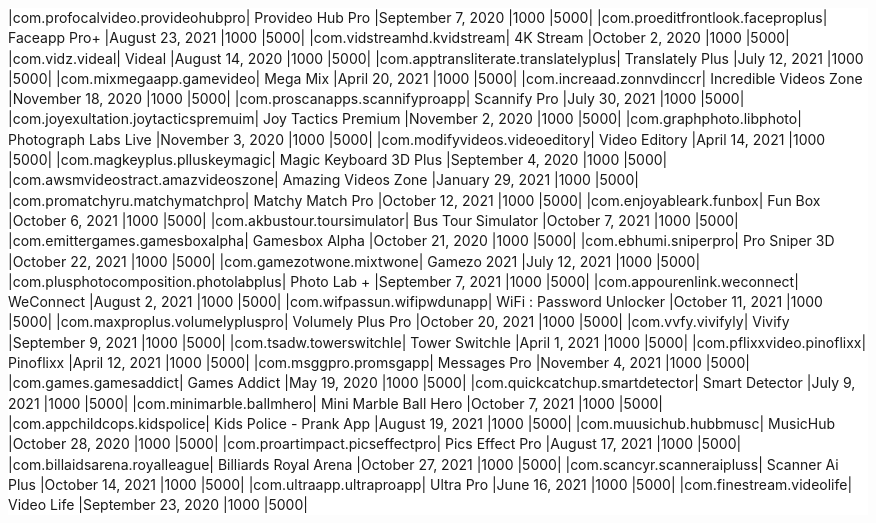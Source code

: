 |com.profocalvideo.provideohubpro|	Provideo Hub Pro	|September 7, 2020	|1000	|5000|
|com.proeditfrontlook.faceproplus|	Faceapp Pro+	|August 23, 2021	|1000	|5000|
|com.vidstreamhd.kvidstream|	4K Stream	|October 2, 2020	|1000	|5000|
|com.vidz.videal|	Videal	|August 14, 2020	|1000	|5000|
|com.apptransliterate.translatelyplus|	Translately Plus	|July 12, 2021	|1000	|5000|
|com.mixmegaapp.gamevideo|	Mega Mix	|April 20, 2021	|1000	|5000|
|com.increaad.zonnvdinccr|	Incredible Videos Zone	|November 18, 2020	|1000	|5000|
|com.proscanapps.scannifyproapp|	Scannify Pro	|July 30, 2021	|1000	|5000|
|com.joyexultation.joytacticspremuim|	Joy Tactics Premium	|November 2, 2020	|1000	|5000|
|com.graphphoto.libphoto|	Photograph Labs Live	|November 3, 2020	|1000	|5000|
|com.modifyvideos.videoeditory|	Video Editory	|April 14, 2021	|1000	|5000|
|com.magkeyplus.plluskeymagic|	Magic Keyboard 3D Plus	|September 4, 2020	|1000	|5000|
|com.awsmvideostract.amazvideoszone|	Amazing Videos Zone	|January 29, 2021	|1000	|5000|
|com.promatchyru.matchymatchpro|	Matchy Match Pro	|October 12, 2021	|1000	|5000|
|com.enjoyableark.funbox|	Fun Box	|October 6, 2021	|1000	|5000|
|com.akbustour.toursimulator|	Bus Tour Simulator	|October 7, 2021	|1000	|5000|
|com.emittergames.gamesboxalpha|	Gamesbox Alpha	|October 21, 2020	|1000	|5000|
|com.ebhumi.sniperpro|	Pro Sniper 3D	|October 22, 2021	|1000	|5000|
|com.gamezotwone.mixtwone|	Gamezo 2021	|July 12, 2021	|1000	|5000|
|com.plusphotocomposition.photolabplus|	Photo Lab +	|September 7, 2021	|1000	|5000|
|com.appourenlink.weconnect|	WeConnect	|August 2, 2021	|1000	|5000|
|com.wifpassun.wifipwdunapp|	WiFi : Password Unlocker	|October 11, 2021	|1000	|5000|
|com.maxproplus.volumelypluspro|	Volumely Plus Pro	|October 20, 2021	|1000	|5000|
|com.vvfy.vivifyly|	Vivify	|September 9, 2021	|1000	|5000|
|com.tsadw.towerswitchle|	Tower Switchle	|April 1, 2021	|1000	|5000|
|com.pflixxvideo.pinoflixx|	Pinoflixx	|April 12, 2021	|1000	|5000|
|com.msggpro.promsgapp|	Messages Pro	|November 4, 2021	|1000	|5000|
|com.games.gamesaddict|	Games Addict	|May 19, 2020	|1000	|5000|
|com.quickcatchup.smartdetector|	Smart Detector	|July 9, 2021	|1000	|5000|
|com.minimarble.ballmhero|	Mini Marble Ball Hero	|October 7, 2021	|1000	|5000|
|com.appchildcops.kidspolice|	Kids Police - Prank App	|August 19, 2021	|1000	|5000|
|com.muusichub.hubbmusc|	MusicHub	|October 28, 2020	|1000	|5000|
|com.proartimpact.picseffectpro|	Pics Effect Pro	|August 17, 2021	|1000	|5000|
|com.billaidsarena.royalleague|	Billiards Royal Arena	|October 27, 2021	|1000	|5000|
|com.scancyr.scanneraipluss|	Scanner Ai Plus	|October 14, 2021	|1000	|5000|
|com.ultraapp.ultraproapp|	Ultra Pro	|June 16, 2021	|1000	|5000|
|com.finestream.videolife|	Video Life	|September 23, 2020	|1000	|5000|